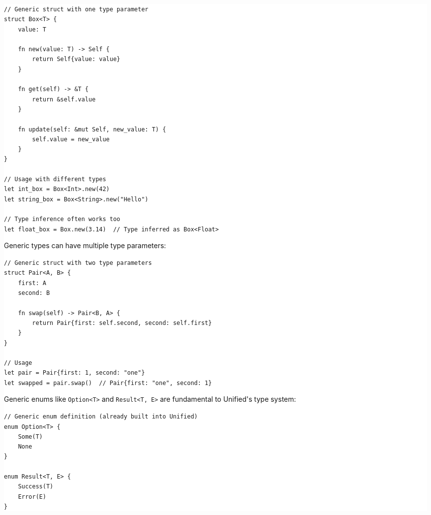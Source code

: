 ```unified
// Generic struct with one type parameter
struct Box<T> {
    value: T
    
    fn new(value: T) -> Self {
        return Self{value: value}
    }
    
    fn get(self) -> &T {
        return &self.value
    }
    
    fn update(self: &mut Self, new_value: T) {
        self.value = new_value
    }
}

// Usage with different types
let int_box = Box<Int>.new(42)
let string_box = Box<String>.new("Hello")

// Type inference often works too
let float_box = Box.new(3.14)  // Type inferred as Box<Float>
```

Generic types can have multiple type parameters:

```unified
// Generic struct with two type parameters
struct Pair<A, B> {
    first: A
    second: B
    
    fn swap(self) -> Pair<B, A> {
        return Pair{first: self.second, second: self.first}
    }
}

// Usage
let pair = Pair{first: 1, second: "one"}
let swapped = pair.swap()  // Pair{first: "one", second: 1}
```

Generic enums like `Option<T>` and `Result<T, E>` are fundamental to Unified's type system:

```unified
// Generic enum definition (already built into Unified)
enum Option<T> {
    Some(T)
    None
}

enum Result<T, E> {
    Success(T)
    Error(E)
}
```
